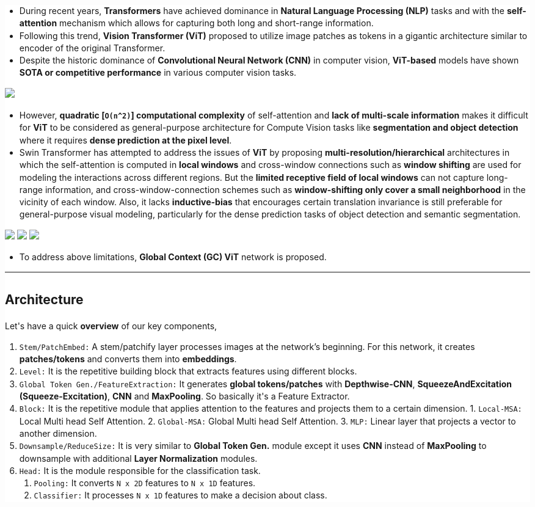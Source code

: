 * During recent years, **Transformers** have achieved dominance in **Natural Language
Processing (NLP)** tasks and with the **self-attention** mechanism which allows for
capturing both long and short-range information.
* Following this trend, **Vision Transformer (ViT)** proposed to utilize image patches as
tokens in a gigantic architecture similar to encoder of the original Transformer.
* Despite the historic dominance of **Convolutional Neural Network (CNN)** in computer
vision, **ViT-based** models have shown **SOTA or competitive performance** in various
computer vision tasks.

<img src="https://raw.githubusercontent.com/awsaf49/gcvit-tf/main/image/vit_gif.gif"
width=600>

* However, **quadratic [`O(n^2)`] computational complexity** of self-attention and **lack
of multi-scale information** makes it difficult for **ViT** to be considered as
general-purpose architecture for Compute Vision tasks like **segmentation and object
detection** where it requires **dense prediction at the pixel level**.
* Swin Transformer has attempted to address the issues of **ViT** by proposing
**multi-resolution/hierarchical** architectures in which the self-attention is computed
in **local windows** and cross-window connections such as **window shifting** are used
for modeling the interactions across different regions. But the **limited receptive field
of local windows** can not capture long-range information, and cross-window-connection
schemes such as **window-shifting only cover a small neighborhood** in the vicinity of
each window. Also, it lacks **inductive-bias** that encourages certain translation
invariance is still preferable for general-purpose visual modeling, particularly for the
dense prediction tasks of object detection and semantic segmentation.

<img src="https://raw.githubusercontent.com/awsaf49/gcvit-tf/main/image/swin_vs_vit.JPG"
width=400>     <img
src="https://raw.githubusercontent.com/awsaf49/gcvit-tf/main/image/shifted_window.JPG"
width=400>
<img src="https://raw.githubusercontent.com/awsaf49/gcvit-tf/main/image/swin_arch.JPG"
width=800>

* To address above limitations, **Global Context (GC) ViT** network is proposed.

---
## Architecture

Let's have a quick **overview** of our key components,
1. `Stem/PatchEmbed:` A stem/patchify layer processes images at the network’s beginning.
For this network, it creates **patches/tokens** and converts them into **embeddings**.
2. `Level:` It is the repetitive building block that extracts features using different
blocks.
3. `Global Token Gen./FeatureExtraction:` It generates **global tokens/patches** with
**Depthwise-CNN**, **SqueezeAndExcitation (Squeeze-Excitation)**, **CNN** and
**MaxPooling**. So basically
it's a Feature Extractor.
4. `Block:` It is the repetitive module that applies attention to the features and
projects them to a certain dimension.
        1. `Local-MSA:` Local Multi head Self Attention.
        2. `Global-MSA:` Global Multi head Self Attention.
        3. `MLP:` Linear layer that projects a vector to another dimension.
5. `Downsample/ReduceSize:` It is very similar to **Global Token Gen.** module except it
uses **CNN** instead of **MaxPooling** to downsample with additional **Layer
Normalization** modules.
6. `Head:` It is the module responsible for the classification task.
    1. `Pooling:` It converts `N x 2D` features to `N x 1D` features.
    2. `Classifier:` It processes `N x 1D` features to make a decision about class.
